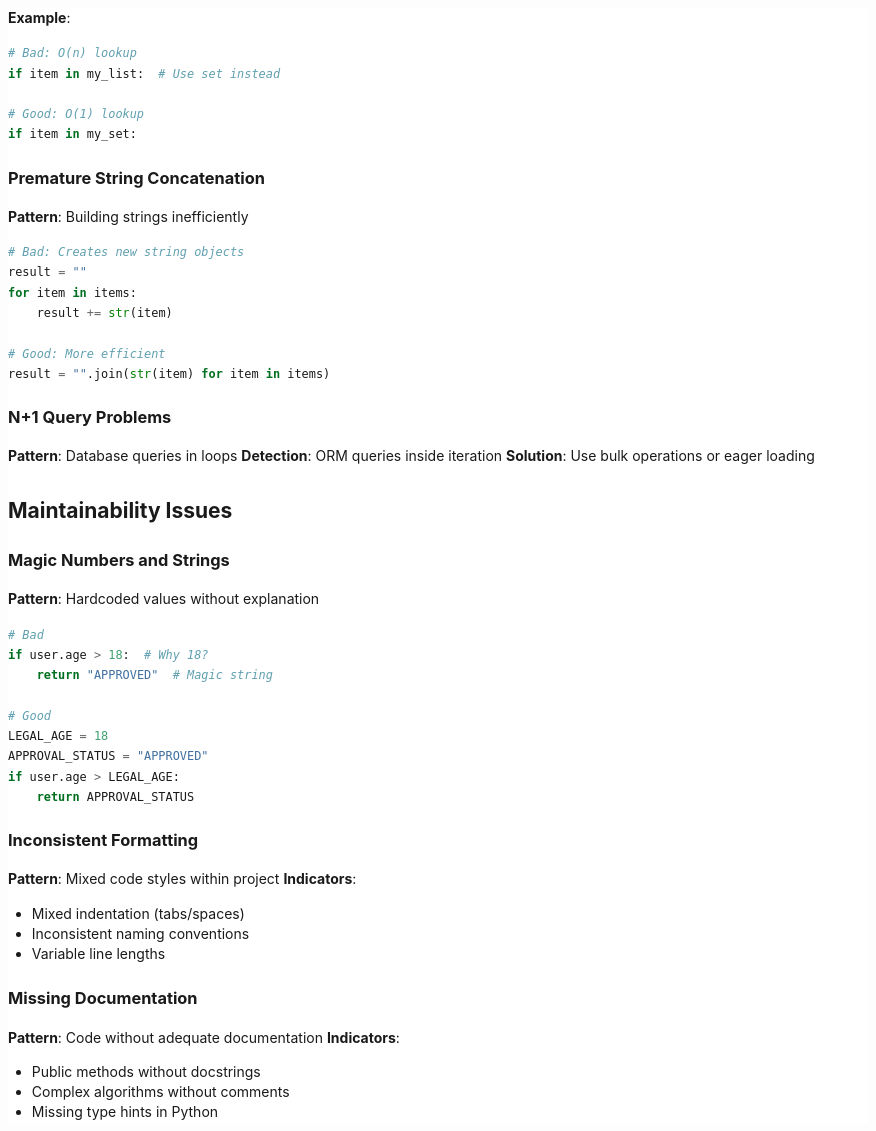 **Example**:
```python
# Bad: O(n) lookup
if item in my_list:  # Use set instead

# Good: O(1) lookup
if item in my_set:
```

### Premature String Concatenation
**Pattern**: Building strings inefficiently
```python
# Bad: Creates new string objects
result = ""
for item in items:
    result += str(item)

# Good: More efficient
result = "".join(str(item) for item in items)
```

### N+1 Query Problems
**Pattern**: Database queries in loops
**Detection**: ORM queries inside iteration
**Solution**: Use bulk operations or eager loading

## Maintainability Issues

### Magic Numbers and Strings
**Pattern**: Hardcoded values without explanation
```python
# Bad
if user.age > 18:  # Why 18?
    return "APPROVED"  # Magic string

# Good
LEGAL_AGE = 18
APPROVAL_STATUS = "APPROVED"
if user.age > LEGAL_AGE:
    return APPROVAL_STATUS
```

### Inconsistent Formatting
**Pattern**: Mixed code styles within project
**Indicators**:
- Mixed indentation (tabs/spaces)
- Inconsistent naming conventions
- Variable line lengths

### Missing Documentation
**Pattern**: Code without adequate documentation
**Indicators**:
- Public methods without docstrings
- Complex algorithms without comments
- Missing type hints in Python
